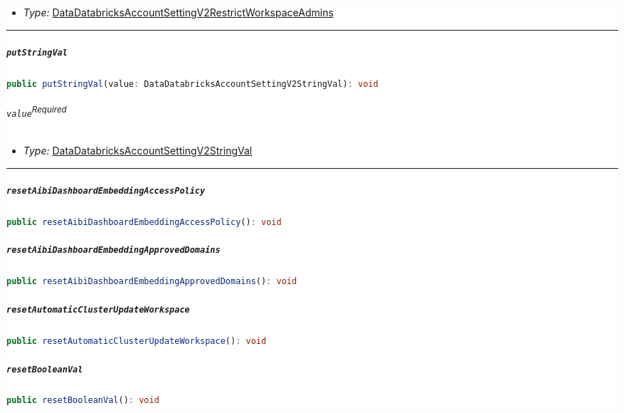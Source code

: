 - *Type:* <a href="#@cdktf/provider-databricks.dataDatabricksAccountSettingV2.DataDatabricksAccountSettingV2RestrictWorkspaceAdmins">DataDatabricksAccountSettingV2RestrictWorkspaceAdmins</a>

---

##### `putStringVal` <a name="putStringVal" id="@cdktf/provider-databricks.dataDatabricksAccountSettingV2.DataDatabricksAccountSettingV2.putStringVal"></a>

```typescript
public putStringVal(value: DataDatabricksAccountSettingV2StringVal): void
```

###### `value`<sup>Required</sup> <a name="value" id="@cdktf/provider-databricks.dataDatabricksAccountSettingV2.DataDatabricksAccountSettingV2.putStringVal.parameter.value"></a>

- *Type:* <a href="#@cdktf/provider-databricks.dataDatabricksAccountSettingV2.DataDatabricksAccountSettingV2StringVal">DataDatabricksAccountSettingV2StringVal</a>

---

##### `resetAibiDashboardEmbeddingAccessPolicy` <a name="resetAibiDashboardEmbeddingAccessPolicy" id="@cdktf/provider-databricks.dataDatabricksAccountSettingV2.DataDatabricksAccountSettingV2.resetAibiDashboardEmbeddingAccessPolicy"></a>

```typescript
public resetAibiDashboardEmbeddingAccessPolicy(): void
```

##### `resetAibiDashboardEmbeddingApprovedDomains` <a name="resetAibiDashboardEmbeddingApprovedDomains" id="@cdktf/provider-databricks.dataDatabricksAccountSettingV2.DataDatabricksAccountSettingV2.resetAibiDashboardEmbeddingApprovedDomains"></a>

```typescript
public resetAibiDashboardEmbeddingApprovedDomains(): void
```

##### `resetAutomaticClusterUpdateWorkspace` <a name="resetAutomaticClusterUpdateWorkspace" id="@cdktf/provider-databricks.dataDatabricksAccountSettingV2.DataDatabricksAccountSettingV2.resetAutomaticClusterUpdateWorkspace"></a>

```typescript
public resetAutomaticClusterUpdateWorkspace(): void
```

##### `resetBooleanVal` <a name="resetBooleanVal" id="@cdktf/provider-databricks.dataDatabricksAccountSettingV2.DataDatabricksAccountSettingV2.resetBooleanVal"></a>

```typescript
public resetBooleanVal(): void
```
